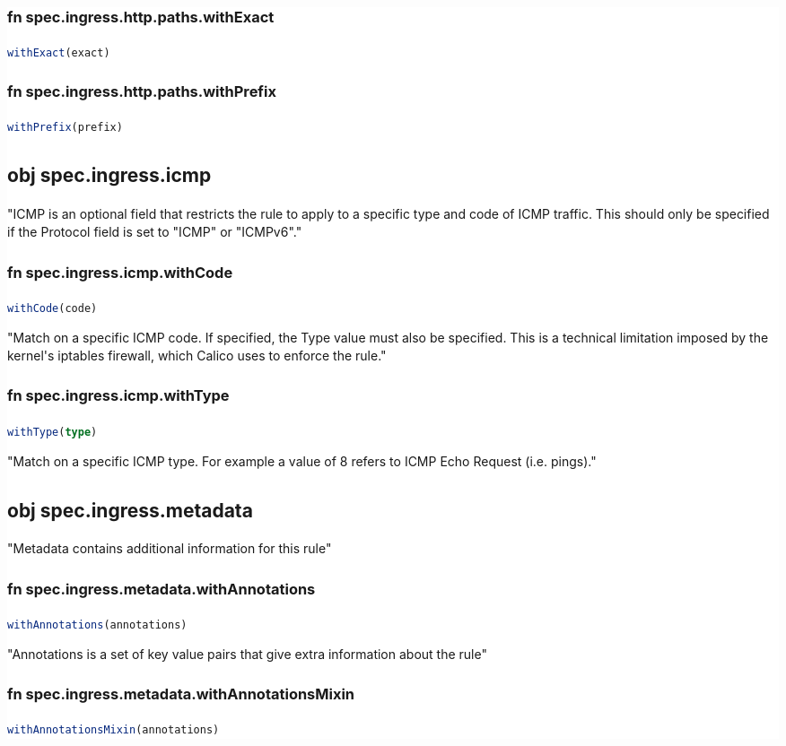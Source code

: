 ### fn spec.ingress.http.paths.withExact

```ts
withExact(exact)
```



### fn spec.ingress.http.paths.withPrefix

```ts
withPrefix(prefix)
```



## obj spec.ingress.icmp

"ICMP is an optional field that restricts the rule to apply to a specific type and code of ICMP traffic.  This should only be specified if the Protocol field is set to \"ICMP\" or \"ICMPv6\"."

### fn spec.ingress.icmp.withCode

```ts
withCode(code)
```

"Match on a specific ICMP code.  If specified, the Type value must also be specified. This is a technical limitation imposed by the kernel's iptables firewall, which Calico uses to enforce the rule."

### fn spec.ingress.icmp.withType

```ts
withType(type)
```

"Match on a specific ICMP type.  For example a value of 8 refers to ICMP Echo Request (i.e. pings)."

## obj spec.ingress.metadata

"Metadata contains additional information for this rule"

### fn spec.ingress.metadata.withAnnotations

```ts
withAnnotations(annotations)
```

"Annotations is a set of key value pairs that give extra information about the rule"

### fn spec.ingress.metadata.withAnnotationsMixin

```ts
withAnnotationsMixin(annotations)
```
